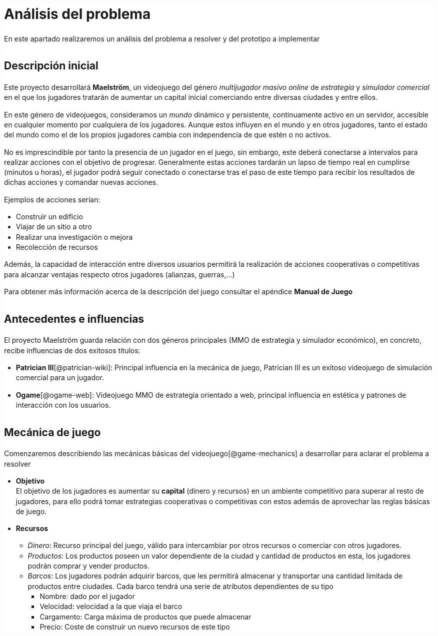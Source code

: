 # Análisis del problema
En este apartado realizaremos un análisis del problema a resolver y del prototipo a implementar

## Descripción inicial
Este proyecto desarrollará **Maelström**, un videojuego del género _multijugador masivo online_ de _estrategia_ y _simulador comercial_ en el que los jugadores tratarán de aumentar un capital inicial comerciando entre diversas ciudades y entre ellos.

En este género de videojuegos, consideramos un _mundo_ dinámico y persistente, continuamente activo en un servidor, accesible en cualquier momento por cualquiera de los jugadores. Aunque estos influyen en el mundo y en otros jugadores, tanto el estado del mundo como el de los propios jugadores cambia con independencia de que estén o no activos.

No es imprescindible por tanto la presencia de un jugador en el juego, sin embargo, este deberá conectarse a intervalos para realizar acciones con el objetivo de progresar. Generalmente estas acciones tardarán un lapso de tiempo real en cumplirse (minutos u horas), el jugador podrá seguir conectado o conectarse tras el paso de este tiempo para recibir los resultados de dichas acciones y comandar nuevas acciones.   

Ejemplos de acciones serían:   

* Construir un edificio
* Viajar de un sitio a otro
* Realizar una investigación o mejora
* Recolección de recursos

Además, la capacidad de interacción entre diversos usuarios permitirá la realización de acciones cooperativas o competitivas para alcanzar ventajas respecto otros jugadores (alianzas, guerras,...)

Para obtener más información acerca de la descripción del juego consultar el apéndice **Manual de Juego**

## Antecedentes e influencias
El proyecto Maelström guarda relación con dos géneros principales (MMO de estrategia y simulador económico), en concreto, recibe influencias de dos exitosos títulos:

* **Patrician III**[@patrician-wiki]: Principal influencia en la mecánica de juego, Patrician III es un exitoso videojuego de simulación comercial para un jugador.

* **Ogame**[@ogame-web]: Videojuego MMO de estrategia orientado a web, principal influencia en estética y patrones de interacción con los usuarios.

## Mecánica de juego
Comenzaremos describiendo las mecánicas básicas del videojuego[@game-mechanics] a desarrollar para aclarar el problema a resolver

* **Objetivo**   
El objetivo de los jugadores es aumentar su **capital** (dinero y recursos) en un ambiente competitivo para superar al resto de jugadores, para ello podrá tomar estrategias cooperativas o competitivas con estos además de aprovechar las reglas básicas de juego.

* **Recursos**    
    * _Dinero_: Recurso principal del juego, válido para intercambiar por otros recursos o comerciar con otros jugadores.
    * _Productos_: Los productos poseen un valor dependiente de la ciudad y cantidad de productos en esta, los jugadores podrán comprar y vender productos.
    * _Barcos_: Los jugadores podrán adquirir barcos, que les permitirá almacenar y transportar una cantidad limitada de productos entre ciudades. Cada barco tendrá una serie de atributos dependientes de su tipo
        * Nombre: dado por el jugador
        * Velocidad: velocidad a la que viaja el barco
        * Cargamento: Carga máxima de productos que puede almacenar
        * Precio: Coste de construir un nuevo recursos de este tipo
